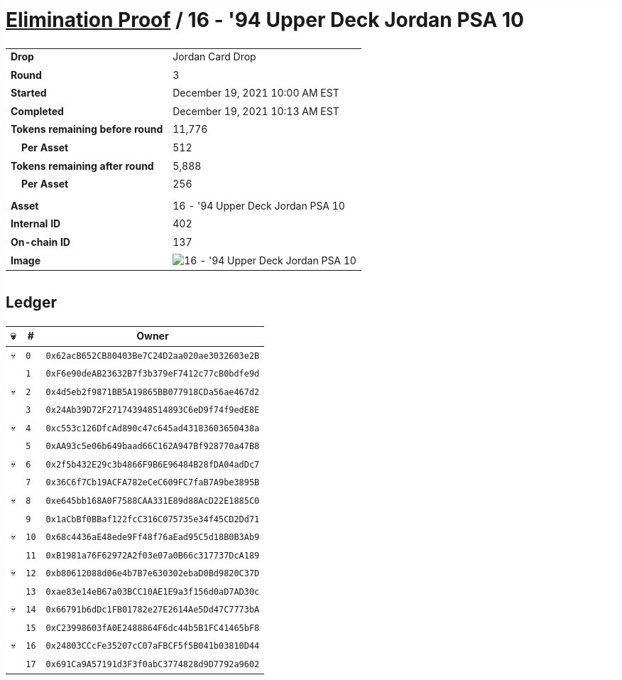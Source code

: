 # [Elimination Proof](./readme.md) / 16 - &#039;94 Upper Deck Jordan PSA 10

|||
|---|---|
| **Drop** | Jordan Card Drop |
| **Round** | 3 |
| **Started** | December 19, 2021 10:00 AM EST |
| **Completed** | December 19, 2021 10:13 AM EST |
| **Tokens remaining before round** | 11,776 |
| **&nbsp;&nbsp;&nbsp;&nbsp;Per Asset** | 512 |
| **Tokens remaining after round** | 5,888 |
| **&nbsp;&nbsp;&nbsp;&nbsp;Per Asset** | 256 |
| | |
| **Asset** | 16 - &#039;94 Upper Deck Jordan PSA 10 |
| **Internal ID** | 402 |
| **On-chain ID** | 137 |
| **Image** | <img src="https://tcdn.blokpax.com/95149d1f-6263-4386-9804-a9b2db310404/14a59e3ca833edd7605f1dc5620e421006bace568ef6f0550e188f2b4eaa9614.jpg" height="200" alt="16 - &#039;94 Upper Deck Jordan PSA 10" /> |

## Ledger

| 💀 | # | Owner |
| --- | --- | --- |
| 💀 | `0` | `0x62acB652CB80403Be7C24D2aa020ae3032603e2B` |
|  | `1` | `0xF6e90deAB23632B7f3b379eF7412c77cB0bdfe9d` |
| 💀 | `2` | `0x4d5eb2f9871BB5A19865BB077918CDa56ae467d2` |
|  | `3` | `0x24Ab39D72F271743948514893C6eD9f74f9edE8E` |
| 💀 | `4` | `0xc553c126DfcAd890c47c645ad43183603650438a` |
|  | `5` | `0xAA93c5e06b649baad66C162A947Bf928770a47B8` |
| 💀 | `6` | `0x2f5b432E29c3b4866F9B6E96484B28fDA04adDc7` |
|  | `7` | `0x36C6f7Cb19ACFA782eCeC609FC7faB7A9be3895B` |
| 💀 | `8` | `0xe645bb168A0F7588CAA331E89d88AcD22E1885C0` |
|  | `9` | `0x1aCbBf0BBaf122fcC316C075735e34f45CD2Dd71` |
| 💀 | `10` | `0x68c4436aE48ede9Ff48f76aEad95C5d18B0B3Ab9` |
|  | `11` | `0xB1981a76F62972A2f03e07a0B66c317737DcA189` |
| 💀 | `12` | `0xb80612088d06e4b7B7e630302ebaD0Bd9820C37D` |
|  | `13` | `0xae83e14eB67a03BCC10AE1E9a3f156d0aD7AD30c` |
| 💀 | `14` | `0x66791b6dDc1FB01782e27E2614Ae5Dd47C7773bA` |
|  | `15` | `0xC23998603fA0E2488864F6dc44b5B1FC41465bF8` |
| 💀 | `16` | `0x24803CCcFe35207cC07aFBCF5f5B041b03810D44` |
|  | `17` | `0x691Ca9A57191d3F3f0abC3774828d9D7792a9602` |